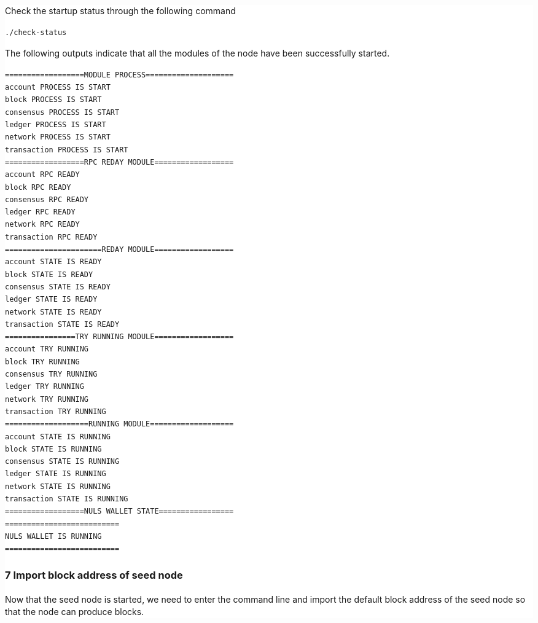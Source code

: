 Check the startup status through the following command

```
./check-status 
```
The following outputs indicate that all the modules of the node have been successfully started.
```
==================MODULE PROCESS====================
account PROCESS IS START
block PROCESS IS START
consensus PROCESS IS START
ledger PROCESS IS START
network PROCESS IS START
transaction PROCESS IS START
==================RPC REDAY MODULE==================
account RPC READY
block RPC READY
consensus RPC READY
ledger RPC READY
network RPC READY
transaction RPC READY
======================REDAY MODULE==================
account STATE IS READY
block STATE IS READY
consensus STATE IS READY
ledger STATE IS READY
network STATE IS READY
transaction STATE IS READY
================TRY RUNNING MODULE==================
account TRY RUNNING
block TRY RUNNING
consensus TRY RUNNING
ledger TRY RUNNING
network TRY RUNNING
transaction TRY RUNNING
===================RUNNING MODULE===================
account STATE IS RUNNING
block STATE IS RUNNING
consensus STATE IS RUNNING
ledger STATE IS RUNNING
network STATE IS RUNNING
transaction STATE IS RUNNING
==================NULS WALLET STATE=================
==========================
NULS WALLET IS RUNNING
==========================
```

### 7 Import block address of seed node

Now that the seed node is started, we need to enter the command line and import the default block address of the seed node so that the node can produce blocks.
